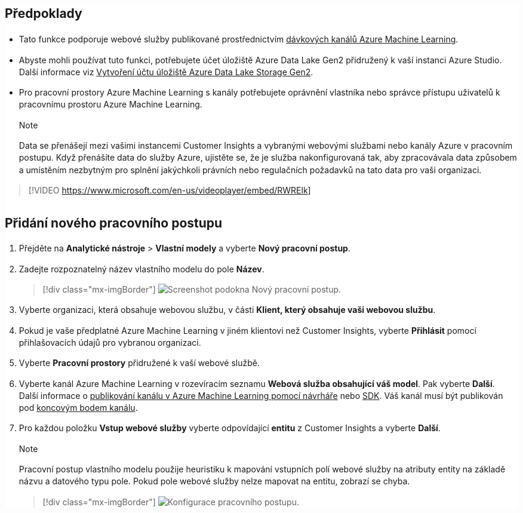 ## <a name="prerequisites"></a>Předpoklady

- Tato funkce podporuje webové služby publikované prostřednictvím [dávkových kanálů Azure Machine Learning](/azure/machine-learning/concept-ml-pipelines).

- Abyste mohli používat tuto funkci, potřebujete účet úložiště Azure Data Lake Gen2 přidružený k vaší instanci Azure Studio. Další informace viz [Vytvoření účtu úložiště Azure Data Lake Storage Gen2](/azure/storage/blobs/data-lake-storage-quickstart-create-account).

- Pro pracovní prostory Azure Machine Learning s kanály potřebujete oprávnění vlastníka nebo správce přístupu uživatelů k pracovnímu prostoru Azure Machine Learning.

   > [!NOTE]
   > Data se přenášejí mezi vašimi instancemi Customer Insights a vybranými webovými službami nebo kanály Azure v pracovním postupu. Když přenášíte data do služby Azure, ujistěte se, že je služba nakonfigurovaná tak, aby zpracovávala data způsobem a umístěním nezbytným pro splnění jakýchkoli právních nebo regulačních požadavků na tato data pro vaši organizaci.

> [!VIDEO https://www.microsoft.com/en-us/videoplayer/embed/RWRElk]

## <a name="add-a-new-workflow"></a>Přidání nového pracovního postupu

1. Přejděte na **Analytické nástroje** > **Vlastní modely** a vyberte **Nový pracovní postup**.

1. Zadejte rozpoznatelný název vlastního modelu do pole **Název**.

   > [!div class="mx-imgBorder"]
   > ![Screenshot podokna Nový pracovní postup.](media/new-workflowv2.png "Snímek obrazovky podokna Nový pracovní postup")

1. Vyberte organizaci, která obsahuje webovou službu, v části **Klient, který obsahuje vaši webovou službu**.

1. Pokud je vaše předplatné Azure Machine Learning v jiném klientovi než Customer Insights, vyberte **Přihlásit** pomocí přihlašovacích údajů pro vybranou organizaci.

1. Vyberte **Pracovní prostory** přidružené k vaší webové službě. 

1. Vyberte kanál Azure Machine Learning v rozevíracím seznamu **Webová služba obsahující váš model**. Pak vyberte **Další**.    
   Další informace o [publikování kanálu v Azure Machine Learning pomocí návrháře](/azure/machine-learning/concept-ml-pipelines#building-pipelines-with-the-designer) nebo [SDK](/azure/machine-learning/concept-ml-pipelines#building-pipelines-with-the-python-sdk). Váš kanál musí být publikován pod [koncovým bodem kanálu](/azure/machine-learning/how-to-run-batch-predictions-designer#submit-a-pipeline-run).

1. Pro každou položku **Vstup webové služby** vyberte odpovídající **entitu** z Customer Insights a vyberte **Další**.
   > [!NOTE]
   > Pracovní postup vlastního modelu použije heuristiku k mapování vstupních polí webové služby na atributy entity na základě názvu a datového typu pole. Pokud pole webové služby nelze mapovat na entitu, zobrazí se chyba.

   > [!div class="mx-imgBorder"]
   > ![Konfigurace pracovního postupu.](media/intelligence-screen2-updated.png "Konfigurace pracovního postupu")
